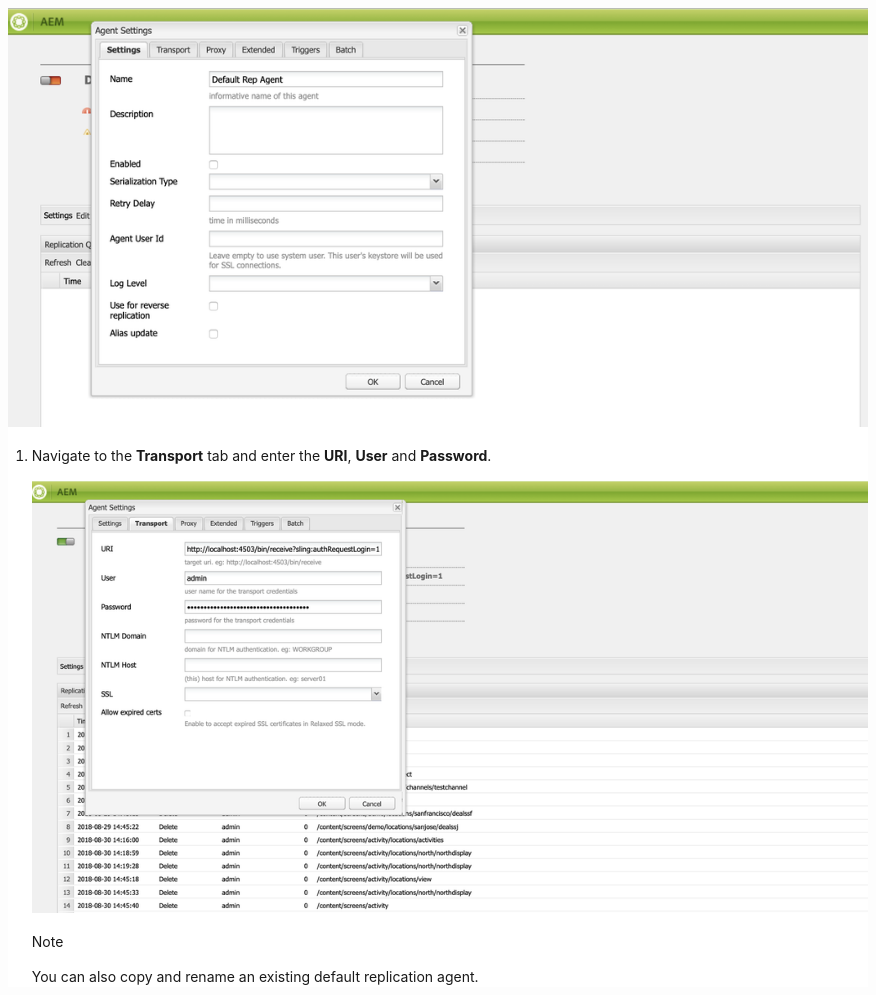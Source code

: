    ![](assets/screen_shot_2019-02-25at30134pm.png)

1. Navigate to the **Transport** tab and enter the **URI**, **User** and **Password**.

   

   ![](assets/screen_shot_2019-03-04at34955pm.png)

   >[!NOTE]
   >
   >You can also copy and rename an existing default replication agent.
